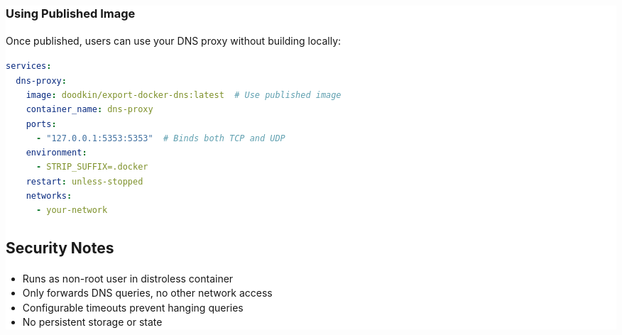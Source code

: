 ### Using Published Image

Once published, users can use your DNS proxy without building locally:

```yaml
services:
  dns-proxy:
    image: doodkin/export-docker-dns:latest  # Use published image
    container_name: dns-proxy
    ports:
      - "127.0.0.1:5353:5353"  # Binds both TCP and UDP
    environment:
      - STRIP_SUFFIX=.docker
    restart: unless-stopped
    networks:
      - your-network
```

## Security Notes

- Runs as non-root user in distroless container
- Only forwards DNS queries, no other network access
- Configurable timeouts prevent hanging queries
- No persistent storage or state

